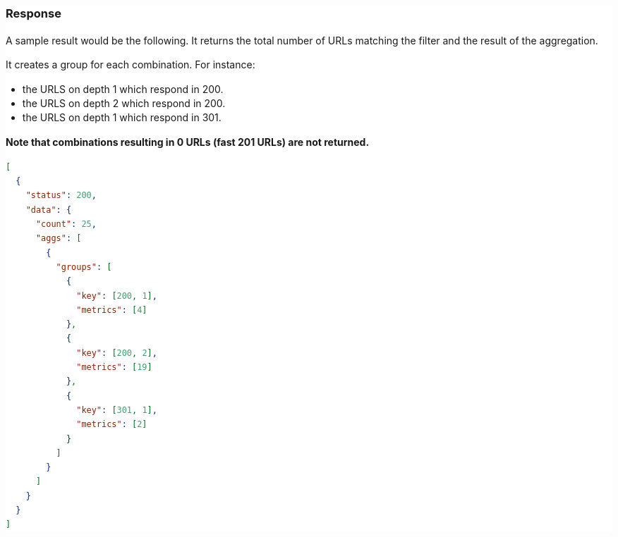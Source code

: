 ### Response
A sample result would be the following. It returns the total number of URLs matching the filter and the result of the aggregation.

It creates a group for each combination. For instance:
- the URLS on depth 1 which respond in 200.
- the URLS on depth 2 which respond in 200.
- the URLS on depth 1 which respond in 301.

**Note that combinations resulting in 0 URLs (fast 201 URLs) are not returned.**

```JSON
[
  {
    "status": 200,
    "data": {
      "count": 25,
      "aggs": [
        {
          "groups": [
            {
              "key": [200, 1],
              "metrics": [4]
            },
            {
              "key": [200, 2],
              "metrics": [19]
            },
            {
              "key": [301, 1],
              "metrics": [2]
            }
          ]
        }
      ]
    }
  }
]
```
